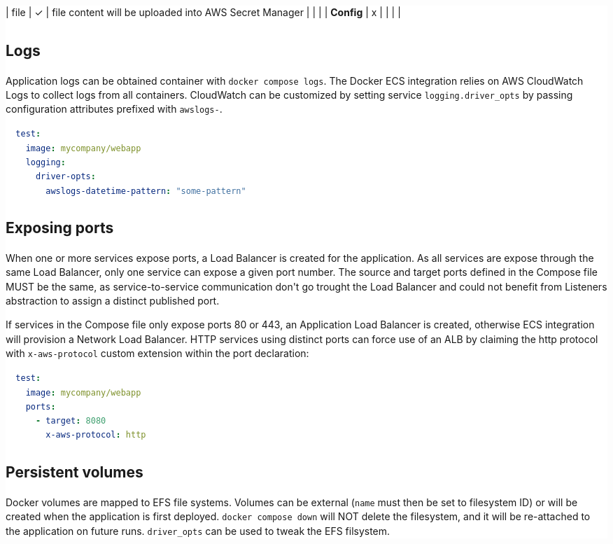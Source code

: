 | file                           | ✓ |  file content will be uploaded into AWS Secret Manager
|                                |   |
| __Config__                     | x |
|                                |   |


## Logs

Application logs can be obtained container with `docker compose logs`.
The Docker ECS integration relies on AWS CloudWatch Logs to collect logs from all containers. CloudWatch can be customized by setting service `logging.driver_opts`
by passing configuration attributes prefixed with `awslogs-`.

```yaml
  test:
    image: mycompany/webapp
    logging:
      driver-opts:
        awslogs-datetime-pattern: "some-pattern"
```


## Exposing ports

When one or more services expose ports, a Load Balancer is created for the application.
As all services are expose through the same Load Balancer, only one service can expose a given port number.
The source and target ports defined in the Compose file MUST be the same, as service-to-service communication don't go trought the Load Balancer and could not
benefit from Listeners abstraction to assign a distinct published port.

If services in the Compose file only expose ports 80 or 443, an Application Load Balancer is created, otherwise ECS integration will provision a Network Load Balancer.
HTTP services using distinct ports can force use of an ALB by claiming the http protocol with `x-aws-protocol` custom extension within the port declaration:

```yaml
  test:
    image: mycompany/webapp
    ports:
      - target: 8080
        x-aws-protocol: http

```

## Persistent volumes

Docker volumes are mapped to EFS file systems. Volumes can be external (`name` must then be set to filesystem ID) or will be created when the application is
first deployed. `docker compose down` will NOT delete the filesystem, and it will be re-attached to the application on future runs.
`driver_opts` can be used to tweak the EFS filsystem.
